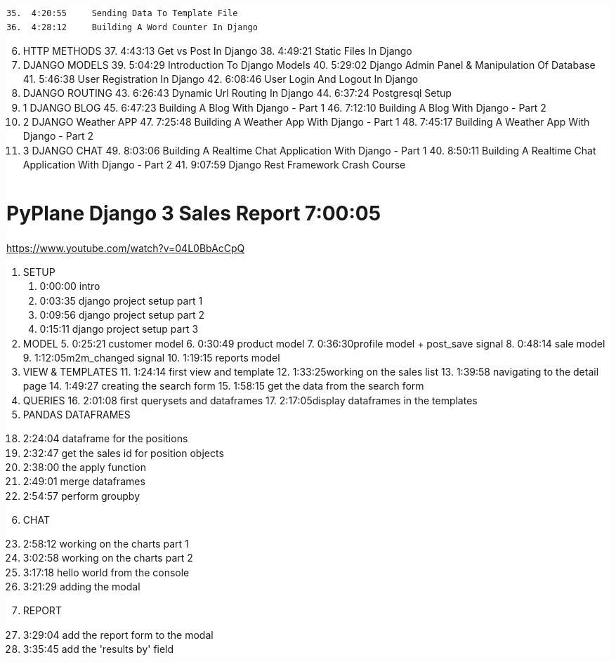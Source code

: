     35.  4:20:55     Sending Data To Template File
    36.  4:28:12     Building A Word Counter In Django
6) HTTP METHODS
    37.  4:43:13     Get vs Post In Django
    38.  4:49:21     Static Files In Django
7) DJANGO MODELS
    39.  5:04:29     Introduction To Django Models
    40.  5:29:02     Django Admin Panel & Manipulation Of Database
    41.  5:46:38     User Registration In Django
    42.  6:08:46     User Login And Logout In Django
8) DJANGO ROUTING
    43.  6:26:43     Dynamic Url Routing In Django
    44.  6:37:24     Postgresql Setup
9)  1 DJANGO BLOG
    45.  6:47:23     Building A Blog With Django - Part 1
    46.  7:12:10     Building A Blog With Django - Part 2
10) 2 DJANGO Weather APP
    47.  7:25:48     Building A Weather App With Django - Part 1
    48.  7:45:17     Building A Weather App With Django - Part 2
11) 3 DJANGO CHAT
    49.  8:03:06     Building A Realtime Chat Application With Django - Part 1
    40.  8:50:11     Building A Realtime Chat Application With Django - Part 2
    41.  9:07:59     Django Rest Framework Crash Course

# PyPlane                   Django 3 Sales Report    7:00:05   
https://www.youtube.com/watch?v=04L0BbAcCpQ
1)  SETUP
     1. 0:00:00​   intro
     2. 0:03:35​   django project setup part 1
     3. 0:09:56​   django project setup part 2
     4. 0:15:11​   django project setup part 3
2)  MODEL
     5. 0:25:21​   customer model
     6. 0:30:49​   product model
     7. 0:36:30​   profile model + post_save signal
     8. 0:48:14​   sale model
     9. 1:12:05​   m2m_changed signal
    10. 1:19:15​   reports model
3)  VIEW & TEMPLATES
    11.  1:24:14​   first view and template
    12.  1:33:25​   working on the sales list
    13.  1:39:58​   navigating to the detail page
    14.  1:49:27​   creating the search form
    15.  1:58:15​   get the data from the search form
4)  QUERIES
    16.   2:01:08​   first querysets and dataframes
    17.   2:17:05​   display dataframes in the templates
5)  PANDAS DATAFRAMES
   18.  2:24:04​   dataframe for the positions
   19.  2:32:47​   get the sales id for position objects
   20.  2:38:00​   the apply function
   21.  2:49:01​   merge dataframes
   22.  2:54:57​   perform groupby
6)  CHAT
   23. 2:58:12​   working on the charts part 1
   24. 3:02:58​   working on the charts part 2
   25. 3:17:18​   hello world from the console
   26. 3:21:29​   adding the modal 
7)  REPORT
   27. 3:29:04​   add the report form to the modal 
   29. 3:35:45​   add the 'results by' field